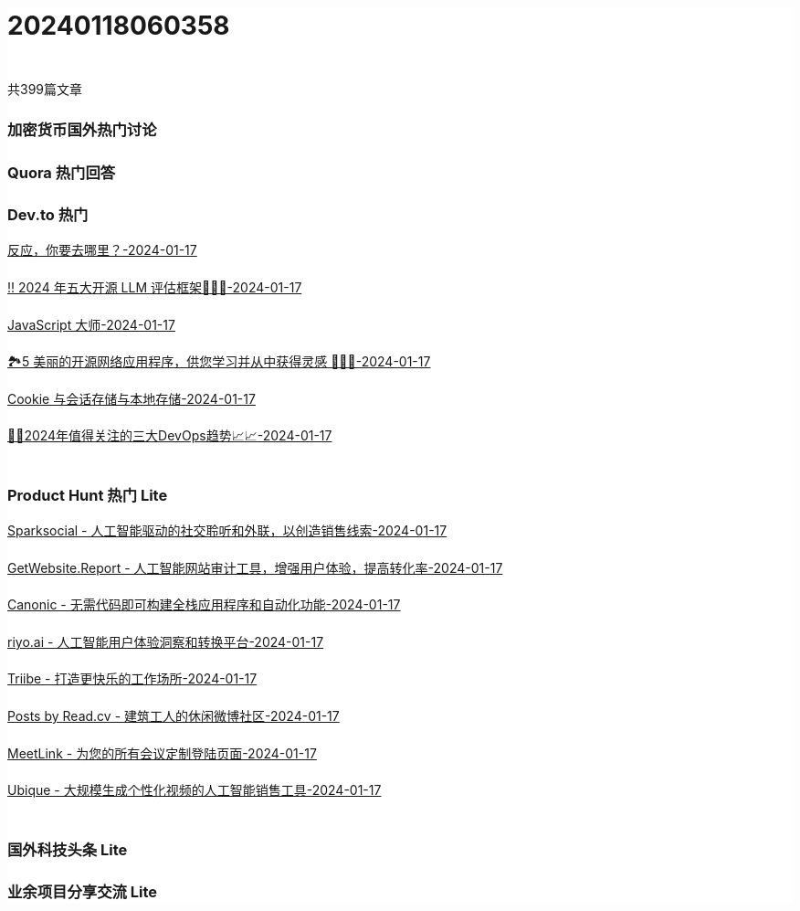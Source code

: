 <h1>20240118060358</h1><br/>共399篇文章


###  加密货币国外热门讨论







###  Quora 热门回答







###  Dev.to 热门

<a target=_blank rel=nofollow href="https://dev.to/matfrana/react-where-are-you-going-5284" >反应，你要去哪里？-2024-01-17</a><br/><br/><a target=_blank rel=nofollow href="https://dev.to/guybuildingai/-top-5-open-source-llm-evaluation-frameworks-in-2024-98m" >‼️ 2024 年五大开源 LLM 评估框架🎉🔥🚀-2024-01-17</a><br/><br/><a target=_blank rel=nofollow href="https://dev.to/dev_abdulhaseeb/master-javascript-1p7a" >JavaScript 大师-2024-01-17</a><br/><br/><a target=_blank rel=nofollow href="https://dev.to/matijasos/5-beautiful-open-source-web-apps-to-learn-from-and-get-inspired-280f" >🏞️5 美丽的开源网络应用程序，供您学习并从中获得灵感 🙇‍♀️💡-2024-01-17</a><br/><br/><a target=_blank rel=nofollow href="https://dev.to/codeparrot/cookies-vs-session-storage-vs-local-storage-1e27" >Cookie 与会话存储与本地存储-2024-01-17</a><br/><br/><a target=_blank rel=nofollow href="https://dev.to/flipt/top-3-devops-trends-to-watch-out-for-in-2024-lc8" >️🚀🚀2024年值得关注的三大DevOps趋势📈📈-2024-01-17</a><br/><br/>





###  Product Hunt 热门 Lite

<a target=_blank rel=nofollow href="https://www.sparksocial.io/" >Sparksocial - 人工智能驱动的社交聆听和外联，以创造销售线索-2024-01-17</a><br/><br/><a target=_blank rel=nofollow href="https://www.getwebsite.report/" >GetWebsite.Report - 人工智能网站审计工具，增强用户体验，提高转化率-2024-01-17</a><br/><br/><a target=_blank rel=nofollow href="https://canonic.dev/" >Canonic - 无需代码即可构建全栈应用程序和自动化功能-2024-01-17</a><br/><br/><a target=_blank rel=nofollow href="https://www.riyo.ai/" >riyo.ai - 人工智能用户体验洞察和转换平台-2024-01-17</a><br/><br/><a target=_blank rel=nofollow href="https://www.triibe.club/" >Triibe - 打造更快乐的工作场所-2024-01-17</a><br/><br/><a target=_blank rel=nofollow href="https://posts.cv/" >Posts by Read.cv - 建筑工人的休闲微博社区-2024-01-17</a><br/><br/><a target=_blank rel=nofollow href="https://meetlink.co/" >MeetLink - 为您的所有会议定制登陆页面-2024-01-17</a><br/><br/><a target=_blank rel=nofollow href="https://www.ubique.live/" >Ubique - 大规模生成个性化视频的人工智能销售工具-2024-01-17</a><br/><br/>





###  国外科技头条 Lite







###  业余项目分享交流 Lite
